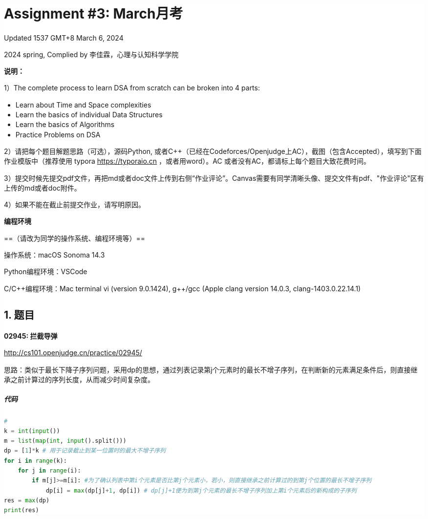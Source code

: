 # Assignment #3: March月考

Updated 1537 GMT+8 March 6, 2024

2024 spring, Complied by 李佳霖，心理与认知科学学院



**说明：**

1）The complete process to learn DSA from scratch can be broken into 4 parts:
- Learn about Time and Space complexities
- Learn the basics of individual Data Structures
- Learn the basics of Algorithms
- Practice Problems on DSA

2）请把每个题目解题思路（可选），源码Python, 或者C++（已经在Codeforces/Openjudge上AC），截图（包含Accepted），填写到下面作业模版中（推荐使用 typora https://typoraio.cn ，或者用word）。AC 或者没有AC，都请标上每个题目大致花费时间。

3）提交时候先提交pdf文件，再把md或者doc文件上传到右侧“作业评论”。Canvas需要有同学清晰头像、提交文件有pdf、"作业评论"区有上传的md或者doc附件。

4）如果不能在截止前提交作业，请写明原因。



**编程环境**

==（请改为同学的操作系统、编程环境等）==

操作系统：macOS Sonoma 14.3

Python编程环境：VSCode

C/C++编程环境：Mac terminal vi (version 9.0.1424), g++/gcc (Apple clang version 14.0.3, clang-1403.0.22.14.1)



## 1. 题目

**02945: 拦截导弹**

http://cs101.openjudge.cn/practice/02945/



思路：类似于最长下降子序列问题，采用dp的思想，通过列表记录第j个元素时的最长不增子序列，在判断新的元素满足条件后，则直接继承之前计算过的序列长度，从而减少时间复杂度。



##### 代码

```python
# 
k = int(input())
m = list(map(int, input().split()))
dp = [1]*k # 用于记录截止到某一位置时的最大不增子序列
for i in range(k):
    for j in range(i):
        if m[j]>=m[i]: #为了确认列表中第i个元素是否比第j个元素小，若小，则直接继承之前计算过的到第j个位置的最长不增子序列
            dp[i] = max(dp[j]+1, dp[i]) # dp[j]+1便为到第j个元素的最长不增子序列加上第i个元素后的新构成的子序列
res = max(dp)
print(res)
```
